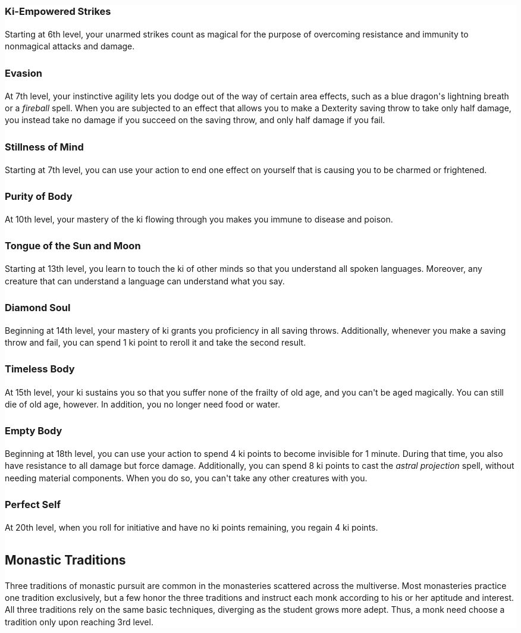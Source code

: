 ### Ki-Empowered Strikes
Starting at 6th level, your unarmed strikes count as magical for the purpose of overcoming resistance and immunity to nonmagical attacks and damage.

### Evasion
At 7th level, your instinctive agility lets you dodge out of the way of certain area effects, such as a blue dragon's lightning breath or a *fireball* spell. When you are subjected to an effect that allows you to make a Dexterity saving throw to take only half damage, you instead take no damage if you succeed on the saving throw, and only half damage if you fail.

### Stillness of Mind
Starting at 7th level, you can use your action to end one effect on yourself that is causing you to be charmed or frightened.

### Purity of Body
At 10th level, your mastery of the ki flowing through you makes you immune to disease and poison.

### Tongue of the Sun and Moon
Starting at 13th level, you learn to touch the ki of other minds so that you understand all spoken languages. Moreover, any creature that can understand a language can understand what you say.

### Diamond Soul
Beginning at 14th level, your mastery of ki grants you proficiency in all saving throws.
Additionally, whenever you make a saving throw and fail, you can spend 1 ki point to reroll it and take the second result.

### Timeless Body
At 15th level, your ki sustains you so that you suffer none of the frailty of old age, and you can't be aged magically. You can still die of old age, however. In addition, you no longer need food or water.

### Empty Body
Beginning at 18th level, you can use your action to spend 4 ki points to become invisible for 1 minute. During that time, you also have resistance to all damage but force damage.
Additionally, you can spend 8 ki points to cast the *astral projection* spell, without needing material components. When you do so, you can't take any other creatures with you.

### Perfect Self
At 20th level, when you roll for initiative and have no ki points remaining, you regain 4 ki points.

## Monastic Traditions
Three traditions of monastic pursuit are common in the monasteries scattered across the multiverse. Most monasteries practice one tradition exclusively, but a few honor the three traditions and instruct each monk according to his or her aptitude and interest. All three traditions rely on the same basic techniques, diverging as the student grows more adept. Thus, a monk need choose a tradition only upon reaching 3rd level.
